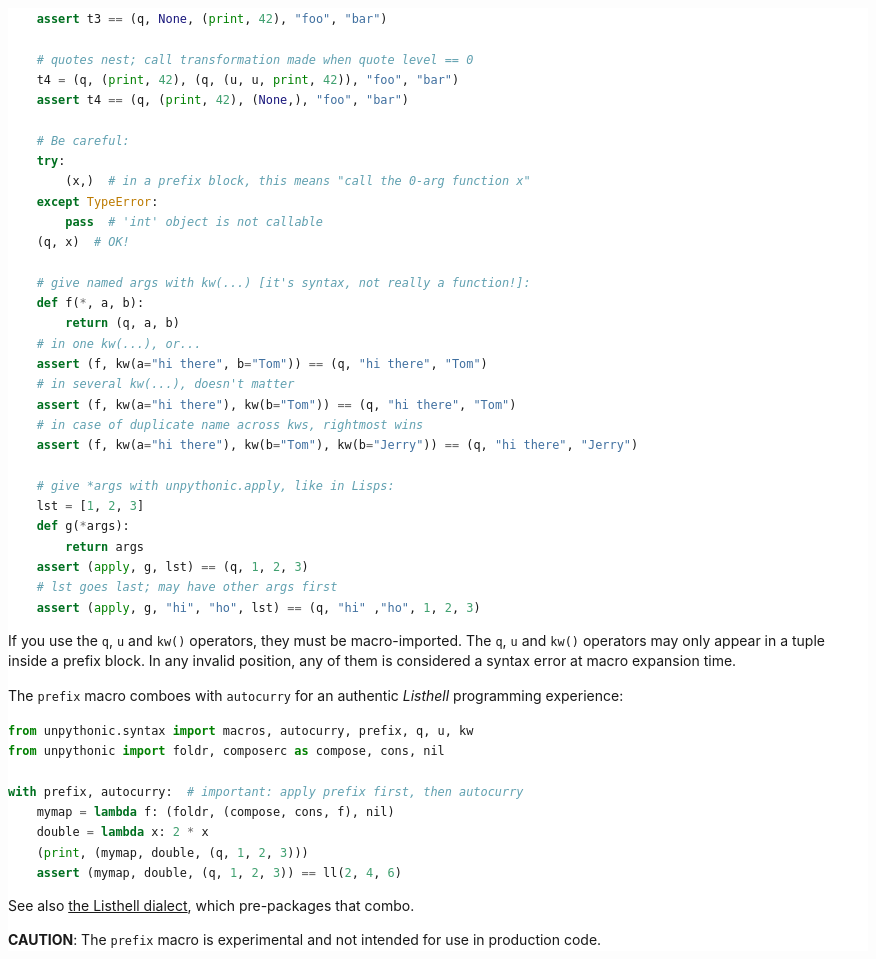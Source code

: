 ```python
    assert t3 == (q, None, (print, 42), "foo", "bar")

    # quotes nest; call transformation made when quote level == 0
    t4 = (q, (print, 42), (q, (u, u, print, 42)), "foo", "bar")
    assert t4 == (q, (print, 42), (None,), "foo", "bar")

    # Be careful:
    try:
        (x,)  # in a prefix block, this means "call the 0-arg function x"
    except TypeError:
        pass  # 'int' object is not callable
    (q, x)  # OK!

    # give named args with kw(...) [it's syntax, not really a function!]:
    def f(*, a, b):
        return (q, a, b)
    # in one kw(...), or...
    assert (f, kw(a="hi there", b="Tom")) == (q, "hi there", "Tom")
    # in several kw(...), doesn't matter
    assert (f, kw(a="hi there"), kw(b="Tom")) == (q, "hi there", "Tom")
    # in case of duplicate name across kws, rightmost wins
    assert (f, kw(a="hi there"), kw(b="Tom"), kw(b="Jerry")) == (q, "hi there", "Jerry")

    # give *args with unpythonic.apply, like in Lisps:
    lst = [1, 2, 3]
    def g(*args):
        return args
    assert (apply, g, lst) == (q, 1, 2, 3)
    # lst goes last; may have other args first
    assert (apply, g, "hi", "ho", lst) == (q, "hi" ,"ho", 1, 2, 3)
```

If you use the `q`, `u` and `kw()` operators, they must be macro-imported. The `q`, `u` and `kw()` operators may only appear in a tuple inside a prefix block. In any invalid position, any of them is considered a syntax error at macro expansion time.

The `prefix` macro comboes with `autocurry` for an authentic *Listhell* programming experience:

```python
from unpythonic.syntax import macros, autocurry, prefix, q, u, kw
from unpythonic import foldr, composerc as compose, cons, nil

with prefix, autocurry:  # important: apply prefix first, then autocurry
    mymap = lambda f: (foldr, (compose, cons, f), nil)
    double = lambda x: 2 * x
    (print, (mymap, double, (q, 1, 2, 3)))
    assert (mymap, double, (q, 1, 2, 3)) == ll(2, 4, 6)
```

See also [the Listhell dialect](dialects/listhell.md), which pre-packages that combo.

**CAUTION**: The `prefix` macro is experimental and not intended for use in production code.

